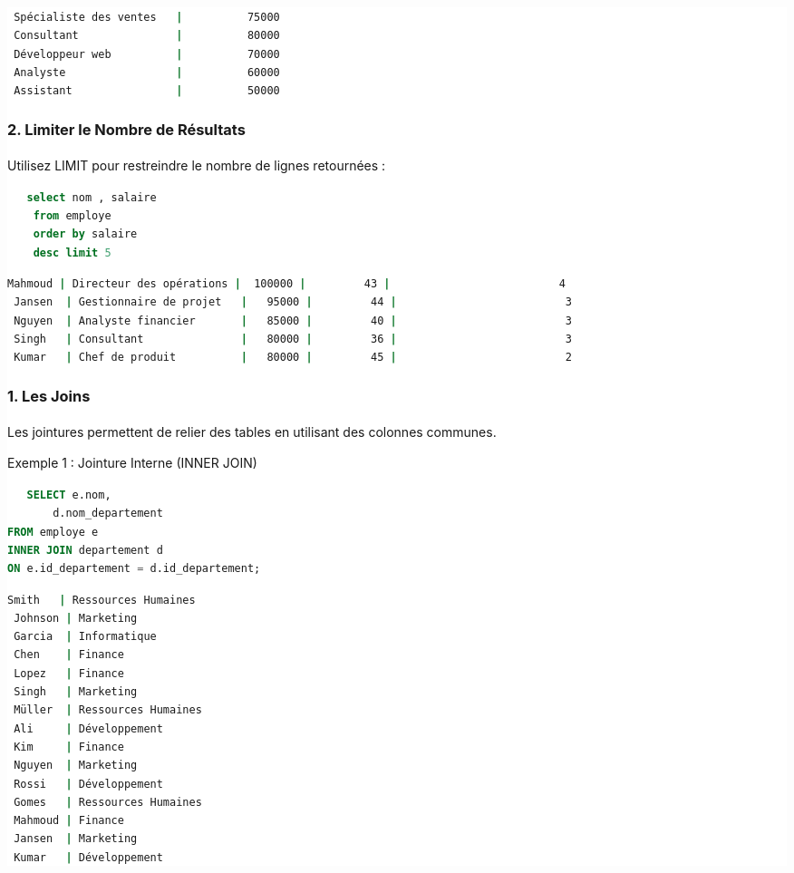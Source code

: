 ```bash
 Spécialiste des ventes   |          75000
 Consultant               |          80000
 Développeur web          |          70000
 Analyste                 |          60000
 Assistant                |          50000
```

### 2. Limiter le Nombre de Résultats

Utilisez LIMIT pour restreindre le nombre de lignes retournées :

```sql
   select nom , salaire
    from employe 
    order by salaire 
    desc limit 5

```

```bash
Mahmoud | Directeur des opérations |  100000 |         43 |                          4
 Jansen  | Gestionnaire de projet   |   95000 |         44 |                          3
 Nguyen  | Analyste financier       |   85000 |         40 |                          3
 Singh   | Consultant               |   80000 |         36 |                          3
 Kumar   | Chef de produit          |   80000 |         45 |                          2

```

### 1. Les Joins
Les jointures permettent de relier des tables en utilisant des colonnes communes.

Exemple 1 : Jointure Interne (INNER JOIN)

```sql
   SELECT e.nom,
       d.nom_departement
FROM employe e
INNER JOIN departement d
ON e.id_departement = d.id_departement;

```
```bash
Smith   | Ressources Humaines
 Johnson | Marketing
 Garcia  | Informatique
 Chen    | Finance
 Lopez   | Finance
 Singh   | Marketing
 Müller  | Ressources Humaines
 Ali     | Développement
 Kim     | Finance
 Nguyen  | Marketing
 Rossi   | Développement
 Gomes   | Ressources Humaines
 Mahmoud | Finance
 Jansen  | Marketing
 Kumar   | Développement

```
